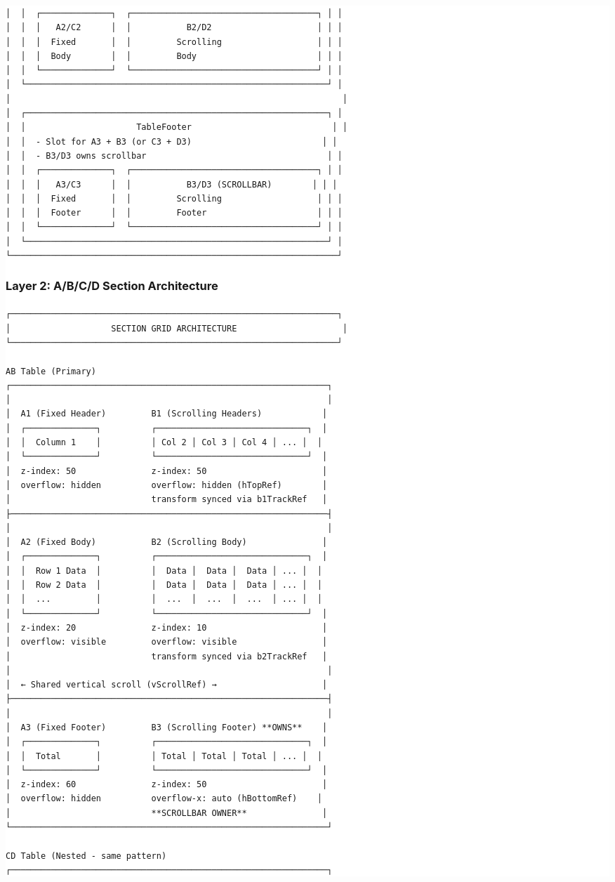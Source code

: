 ```
│  │  ┌──────────────┐  ┌─────────────────────────────────────┐ │ │
│  │  │   A2/C2      │  │           B2/D2                     │ │ │
│  │  │  Fixed       │  │         Scrolling                   │ │ │
│  │  │  Body        │  │         Body                        │ │ │
│  │  └──────────────┘  └─────────────────────────────────────┘ │ │
│  └────────────────────────────────────────────────────────────┘ │
│                                                                  │
│  ┌────────────────────────────────────────────────────────────┐ │
│  │                      TableFooter                            │ │
│  │  - Slot for A3 + B3 (or C3 + D3)                          │ │
│  │  - B3/D3 owns scrollbar                                    │ │
│  │  ┌──────────────┐  ┌─────────────────────────────────────┐ │ │
│  │  │   A3/C3      │  │           B3/D3 (SCROLLBAR)        │ │ │
│  │  │  Fixed       │  │         Scrolling                   │ │ │
│  │  │  Footer      │  │         Footer                      │ │ │
│  │  └──────────────┘  └─────────────────────────────────────┘ │ │
│  └────────────────────────────────────────────────────────────┘ │
└─────────────────────────────────────────────────────────────────┘
```

### Layer 2: A/B/C/D Section Architecture

```
┌─────────────────────────────────────────────────────────────────┐
│                    SECTION GRID ARCHITECTURE                     │
└─────────────────────────────────────────────────────────────────┘

AB Table (Primary)
┌───────────────────────────────────────────────────────────────┐
│                                                               │
│  A1 (Fixed Header)         B1 (Scrolling Headers)            │
│  ┌──────────────┐          ┌──────────────────────────────┐  │
│  │  Column 1    │          │ Col 2 │ Col 3 │ Col 4 │ ... │  │
│  └──────────────┘          └──────────────────────────────┘  │
│  z-index: 50               z-index: 50                       │
│  overflow: hidden          overflow: hidden (hTopRef)        │
│                            transform synced via b1TrackRef   │
├───────────────────────────────────────────────────────────────┤
│                                                               │
│  A2 (Fixed Body)           B2 (Scrolling Body)               │
│  ┌──────────────┐          ┌──────────────────────────────┐  │
│  │  Row 1 Data  │          │  Data │  Data │  Data │ ... │  │
│  │  Row 2 Data  │          │  Data │  Data │  Data │ ... │  │
│  │  ...         │          │  ...  │  ...  │  ...  │ ... │  │
│  └──────────────┘          └──────────────────────────────┘  │
│  z-index: 20               z-index: 10                       │
│  overflow: visible         overflow: visible                 │
│                            transform synced via b2TrackRef   │
│                                                               │
│  ← Shared vertical scroll (vScrollRef) →                     │
├───────────────────────────────────────────────────────────────┤
│                                                               │
│  A3 (Fixed Footer)         B3 (Scrolling Footer) **OWNS**    │
│  ┌──────────────┐          ┌──────────────────────────────┐  │
│  │  Total       │          │ Total │ Total │ Total │ ... │  │
│  └──────────────┘          └──────────────────────────────┘  │
│  z-index: 60               z-index: 50                       │
│  overflow: hidden          overflow-x: auto (hBottomRef)    │
│                            **SCROLLBAR OWNER**               │
└───────────────────────────────────────────────────────────────┘

CD Table (Nested - same pattern)
┌───────────────────────────────────────────────────────────────┐
```